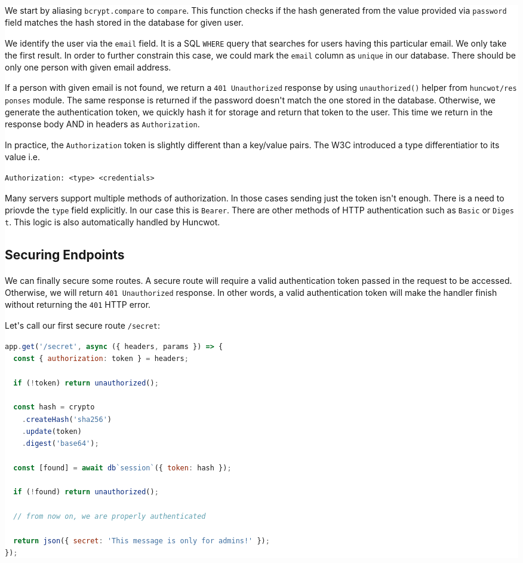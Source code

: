 We start by aliasing `bcrypt.compare` to `compare`. This function checks if the
hash generated from the value provided via `password` field matches the hash
stored in the database for given user.

We identify the user via the `email` field. It is a SQL `WHERE` query that
searches for users having this particular email. We only take the first result.
In order to further constrain this case, we could mark the `email` column as
`unique` in our database. There should be only one person with given email
address.

If a person with given email is not found, we return a `401 Unauthorized`
response by using `unauthorized()` helper from `huncwot/responses` module. The
same response is returned if the password doesn't match the one stored in the
database. Otherwise, we generate the authentication token, we quickly hash it
for storage and return that token to the user. This time we return in the
response body AND in headers as `Authorization`.

In practice, the `Authorization` token is slightly different than a key/value
pairs. The W3C introduced a type differentiatior to its value i.e.

```
Authorization: <type> <credentials>
```

Many servers support multiple methods of authorization. In those cases sending
just the token isn't enough. There is a need to priovde the `type` field
explicitly. In our case this is `Bearer`. There are other methods of HTTP
authentication such as `Basic` or `Digest`. This logic is also automatically
handled by Huncwot.

## Securing Endpoints

We can finally secure some routes. A secure route will require a valid
authentication token passed in the request to be accessed. Otherwise, we will
return `401 Unauthorized` response. In other words, a valid authentication token
will make the handler finish without returning the `401` HTTP error.

Let's call our first secure route `/secret`:

```js 
app.get('/secret', async ({ headers, params }) => {
  const { authorization: token } = headers;

  if (!token) return unauthorized();

  const hash = crypto
    .createHash('sha256')
    .update(token)
    .digest('base64');

  const [found] = await db`session`({ token: hash });

  if (!found) return unauthorized();
  
  // from now on, we are properly authenticated

  return json({ secret: 'This message is only for admins!' });
});
```
